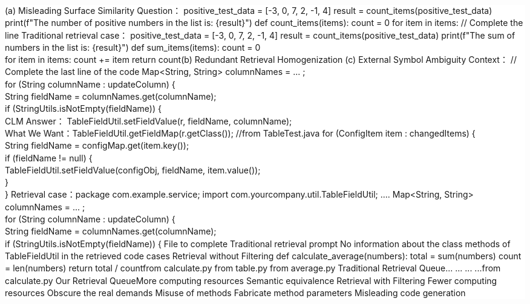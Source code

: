 (a) Misleading Surface Similarity
Question：
positive_test_data = [-3, 0, 7, 2, -1, 4]
result = count_items(positive_test_data)
print(f"The number of positive numbers 
in the list is: {result}") 
def count_items(items):
    count = 0
    for item in items:
    // Complete the line 
Traditional retrieval case：
positive_test_data = [-3, 0, 7, 2, -1, 4]
result = count_items(positive_test_data)
print(f"The sum of numbers in the list is: 
{result}") 
def sum_items(items):
    count = 0  
    for item in items:
        count += item
    return count(b) Redundant Retrieval Homogenization (c) External Symbol Ambiguity
Context： // Complete the last line of the code 
Map<String, String> columnNames = ... ;  
for (String columnName : updateColumn) {  
    String fieldName = columnNames.get(columnName);  
    if (StringUtils.isNotEmpty(fieldName)) {    
CLM Answer： TableFieldUtil.setFieldValue(r, fieldName, columnName);  
What We Want：TableFieldUtil.getFieldMap(r.getClass());  //from TableTest.java
for (ConfigItem item : changedItems) {  
    String fieldName = configMap.get(item.key());  
    if (fieldName != null) {   
        TableFieldUtil.setFieldValue(configObj, 
fieldName, item.value());  
    }  
}  Retrieval case：package com.example.service; 
import com.yourcompany.util.TableFieldUtil; 
....
Map<String, String> columnNames = ... ;  
for (String columnName : updateColumn) {  
    String fieldName = columnNames.get(columnName);  
      if (StringUtils.isNotEmpty(fieldName)) { File to complete
Traditional retrieval prompt
No information about the class methods of 
TableFieldUtil in the retrieved code cases
Retrieval without 
Filtering 
def calculate_average(numbers):
    total = sum(numbers)
    count = len(numbers)
    return total / countfrom calculate.py
from table.py
from average.py
Traditional 
Retrieval Queue... ...
... ...from calculate.py
Our Retrieval 
QueueMore computing resources
 Semantic equivalence
Retrieval with 
Filtering 
 Fewer computing resources
Obscure the real demands
Misuse of methods
 Fabricate method parameters
Misleading code generation